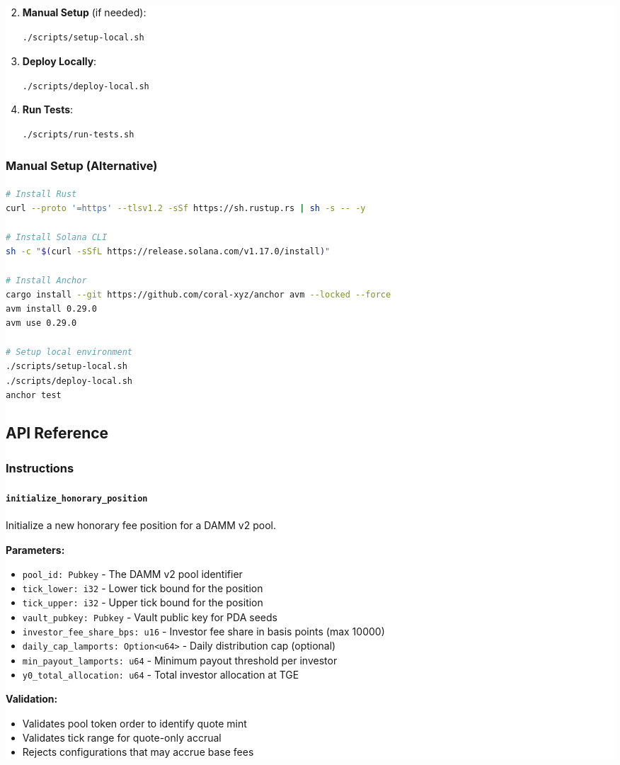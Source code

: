 2. **Manual Setup** (if needed):
   ```bash
   ./scripts/setup-local.sh
   ```

3. **Deploy Locally**:
   ```bash
   ./scripts/deploy-local.sh
   ```

4. **Run Tests**:
   ```bash
   ./scripts/run-tests.sh
   ```

### Manual Setup (Alternative)

```bash
# Install Rust
curl --proto '=https' --tlsv1.2 -sSf https://sh.rustup.rs | sh -s -- -y

# Install Solana CLI
sh -c "$(curl -sSfL https://release.solana.com/v1.17.0/install)"

# Install Anchor
cargo install --git https://github.com/coral-xyz/anchor avm --locked --force
avm install 0.29.0
avm use 0.29.0

# Setup local environment
./scripts/setup-local.sh
./scripts/deploy-local.sh
anchor test
```

## API Reference

### Instructions

#### `initialize_honorary_position`

Initialize a new honorary fee position for a DAMM v2 pool.

**Parameters:**
- `pool_id: Pubkey` - The DAMM v2 pool identifier
- `tick_lower: i32` - Lower tick bound for the position
- `tick_upper: i32` - Upper tick bound for the position
- `vault_pubkey: Pubkey` - Vault public key for PDA seeds
- `investor_fee_share_bps: u16` - Investor fee share in basis points (max 10000)
- `daily_cap_lamports: Option<u64>` - Daily distribution cap (optional)
- `min_payout_lamports: u64` - Minimum payout threshold per investor
- `y0_total_allocation: u64` - Total investor allocation at TGE

**Validation:**
- Validates pool token order to identify quote mint
- Validates tick range for quote-only accrual
- Rejects configurations that may accrue base fees
